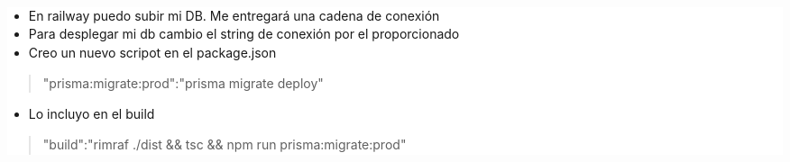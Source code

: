 - En railway puedo subir mi DB. Me entregará una cadena de conexión
- Para desplegar mi db cambio el string de conexión por el proporcionado
- Creo un nuevo scripot en el package.json

> "prisma:migrate:prod":"prisma migrate deploy"

- Lo incluyo en el build

> "build":"rimraf ./dist && tsc && npm run prisma:migrate:prod"

